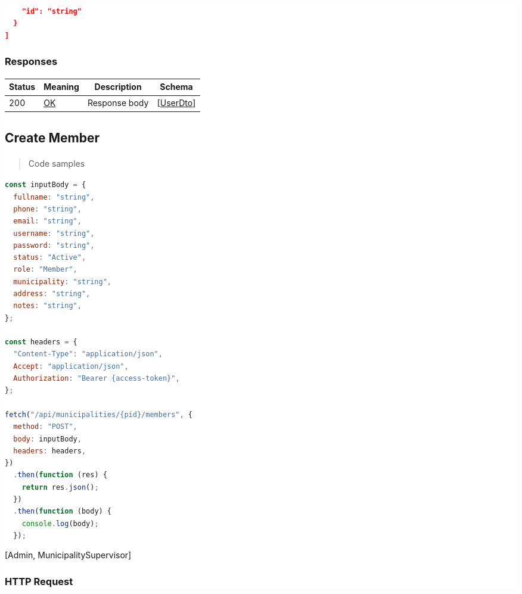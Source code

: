 ```json
    "id": "string"
  }
]
```

<h3 id="get__api_municipalities_{pid}_members-responses">Responses</h3>

| Status | Meaning                                                 | Description   | Schema                      |
| ------ | ------------------------------------------------------- | ------------- | --------------------------- |
| 200    | [OK](https://tools.ietf.org/html/rfc7231#section-6.3.1) | Response body | [[UserDto](#schemauserdto)] |

## Create Member

> Code samples

```javascript
const inputBody = {
  fullname: "string",
  phone: "string",
  email: "string",
  username: "string",
  password: "string",
  status: "Active",
  role: "Member",
  municipality: "string",
  address: "string",
  notes: "string",
};

const headers = {
  "Content-Type": "application/json",
  Accept: "application/json",
  Authorization: "Bearer {access-token}",
};

fetch("/api/municipalities/{pid}/members", {
  method: "POST",
  body: inputBody,
  headers: headers,
})
  .then(function (res) {
    return res.json();
  })
  .then(function (body) {
    console.log(body);
  });
```

<p class="policies">[Admin, MunicipalitySupervisor]</p>

### HTTP Request
